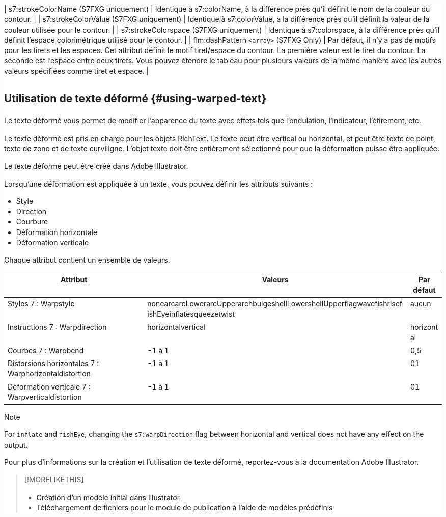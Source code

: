 | s7:strokeColorName (S7FXG uniquement) | Identique à s7:colorName, à la différence près qu’il définit le nom de la couleur du contour. |
| s7:strokeColorValue (S7FXG uniquement) | Identique à s7:colorValue, à la différence près qu’il définit la valeur de la couleur utilisée pour le contour. |
| s7:strokeColorspace (S7FXG uniquement) | Identique à s7:colorspace, à la différence près qu’il définit l’espace colorimétrique utilisé pour le contour. |
| flm:dashPattern `<array>` (S7FXG Only) | Par défaut, il n’y a pas de motifs pour les tirets et les espaces. Cet attribut définit le motif tiret/espace du contour. La première valeur est le tiret du contour. La seconde est l’espace entre deux tirets. Vous pouvez étendre le tableau pour plusieurs valeurs de la même manière avec les autres valeurs spécifiées comme tiret et espace. |

## Utilisation de texte déformé {#using-warped-text}

Le texte déformé vous permet de modifier l’apparence du texte avec effets tels que l’ondulation, l’indicateur, l’étirement, etc.

Le texte déformé est pris en charge pour les objets RichText. Le texte peut être vertical ou horizontal, et peut être texte de point, texte de zone et de texte curviligne. L’objet texte doit être entièrement sélectionné pour que la déformation puisse être appliquée.

Le texte déformé peut être créé dans Adobe Illustrator.

Lorsqu’une déformation est appliquée à un texte, vous pouvez définir les attributs suivants :

* Style
* Direction
* Courbure
* Déformation horizontale
* Déformation verticale

Chaque attribut contient un ensemble de valeurs.

| Attribut | Valeurs | Par défaut |
|--- |--- |--- |
| Styles 7 : Warpstyle | nonearcarcLowerarcUpperarchbulgeshellLowershellUpperflagwavefishrisefishEyeinflatesqueezetwist | aucun |
| Instructions 7 : Warpdirection | horizontalvertical | horizontal |
| Courbes 7 : Warpbend | -1 à 1 | 0,5 |
| Distorsions horizontales 7 : Warphorizontaldistortion | -1 à 1 | 01 |
| Déformation verticale 7 : Warpverticaldistortion | -1 à 1 | 01 |

>[!NOTE]
>
>For `inflate` and `fishEye`, changing the `s7:warpDirection` flag between horizontal and vertical does not have any effect on the output.

Pour plus d’informations sur la création et l’utilisation de texte déformé, reportez-vous à la documentation Adobe Illustrator.

>[!MORELIKETHIS]
>
>* [Création d’un modèle initial dans Illustrator](create-initial-template-illustrator.md#create_the_initial_template_in_illustrator)
>* [Téléchargement de fichiers pour le module de publication à l’aide de modèles prédéfinis](upload-files-template-publishing.md#upload_files_for_template-publishing)

